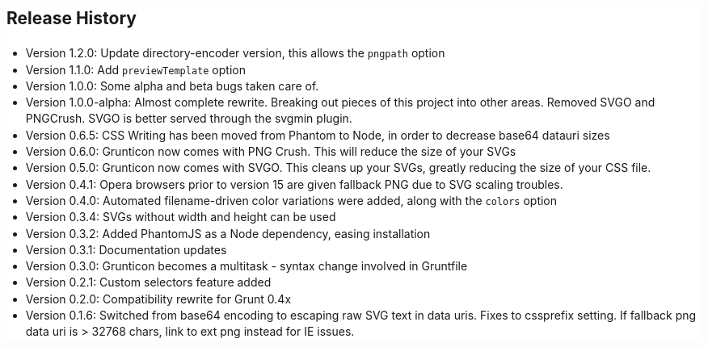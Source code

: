 
## Release History
* Version 1.2.0: Update directory-encoder version, this allows the
  `pngpath` option
* Version 1.1.0: Add `previewTemplate` option
* Version 1.0.0: Some alpha and beta bugs taken care of.
* Version 1.0.0-alpha: Almost complete rewrite. Breaking out pieces of this
project into other areas. Removed SVGO and PNGCrush. SVGO is better
served through the svgmin plugin.
* Version 0.6.5: CSS Writing has been moved from Phantom to Node, in order to decrease base64 datauri sizes
* Version 0.6.0: Grunticon now comes with PNG Crush. This will reduce the size of your SVGs
* Version 0.5.0: Grunticon now comes with SVGO. This cleans up your SVGs, greatly reducing the size of your CSS file.
* Version 0.4.1: Opera browsers prior to version 15 are given fallback PNG due to SVG scaling troubles.
* Version 0.4.0: Automated filename-driven color variations were added, along with the `colors` option
* Version 0.3.4: SVGs without width and height can be used
* Version 0.3.2: Added PhantomJS as a Node dependency, easing installation
* Version 0.3.1: Documentation updates
* Version 0.3.0: Grunticon becomes a multitask - syntax change involved in Gruntfile
* Version 0.2.1: Custom selectors feature added
* Version 0.2.0: Compatibility rewrite for Grunt 0.4x
* Version 0.1.6: Switched from base64 encoding to escaping raw SVG text in data uris. Fixes to cssprefix setting. If fallback png data uri is > 32768 chars, link to ext png instead for IE issues.
